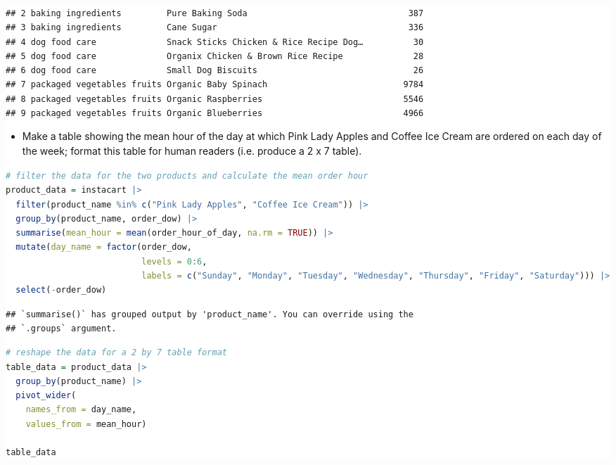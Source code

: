     ## 2 baking ingredients         Pure Baking Soda                                387
    ## 3 baking ingredients         Cane Sugar                                      336
    ## 4 dog food care              Snack Sticks Chicken & Rice Recipe Dog…          30
    ## 5 dog food care              Organix Chicken & Brown Rice Recipe              28
    ## 6 dog food care              Small Dog Biscuits                               26
    ## 7 packaged vegetables fruits Organic Baby Spinach                           9784
    ## 8 packaged vegetables fruits Organic Raspberries                            5546
    ## 9 packaged vegetables fruits Organic Blueberries                            4966

- Make a table showing the mean hour of the day at which Pink Lady
  Apples and Coffee Ice Cream are ordered on each day of the week;
  format this table for human readers (i.e. produce a 2 x 7 table).

``` r
# filter the data for the two products and calculate the mean order hour
product_data = instacart |>
  filter(product_name %in% c("Pink Lady Apples", "Coffee Ice Cream")) |>
  group_by(product_name, order_dow) |>
  summarise(mean_hour = mean(order_hour_of_day, na.rm = TRUE)) |>
  mutate(day_name = factor(order_dow,
                           levels = 0:6,
                           labels = c("Sunday", "Monday", "Tuesday", "Wednesday", "Thursday", "Friday", "Saturday"))) |>
  select(-order_dow)
```

    ## `summarise()` has grouped output by 'product_name'. You can override using the
    ## `.groups` argument.

``` r
# reshape the data for a 2 by 7 table format
table_data = product_data |>
  group_by(product_name) |>
  pivot_wider(
    names_from = day_name,
    values_from = mean_hour) 

table_data
```
